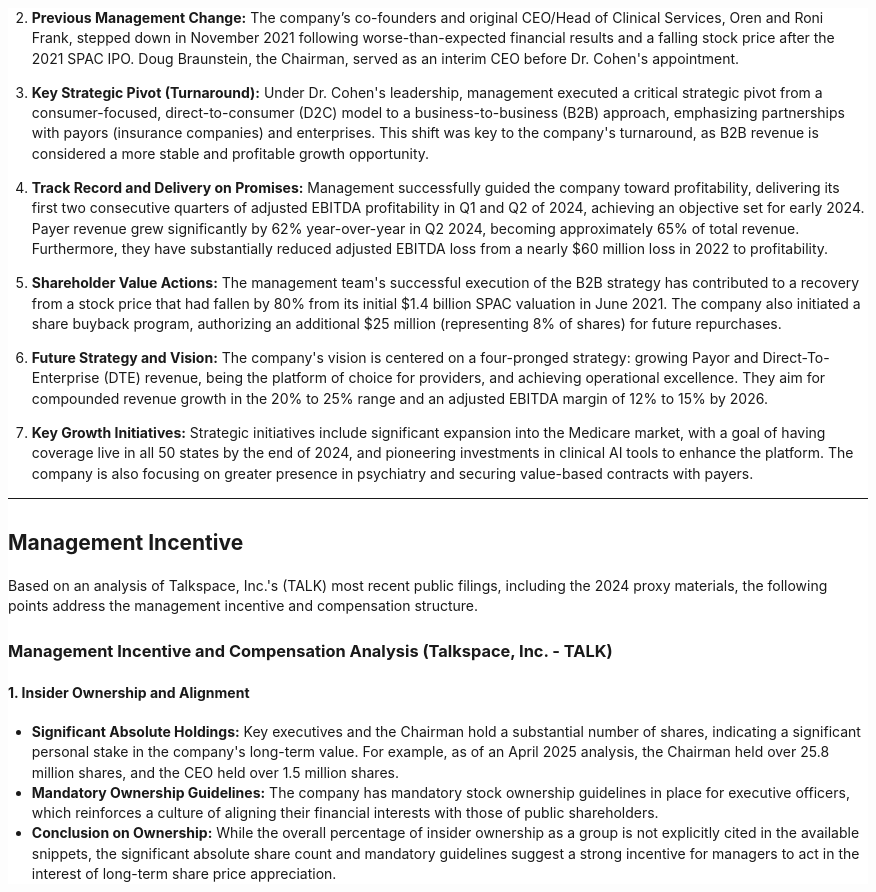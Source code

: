 2.  **Previous Management Change:** The company’s co-founders and original CEO/Head of Clinical Services, Oren and Roni Frank, stepped down in November 2021 following worse-than-expected financial results and a falling stock price after the 2021 SPAC IPO. Doug Braunstein, the Chairman, served as an interim CEO before Dr. Cohen's appointment.

3.  **Key Strategic Pivot (Turnaround):** Under Dr. Cohen's leadership, management executed a critical strategic pivot from a consumer-focused, direct-to-consumer (D2C) model to a business-to-business (B2B) approach, emphasizing partnerships with payors (insurance companies) and enterprises. This shift was key to the company's turnaround, as B2B revenue is considered a more stable and profitable growth opportunity.

4.  **Track Record and Delivery on Promises:** Management successfully guided the company toward profitability, delivering its first two consecutive quarters of adjusted EBITDA profitability in Q1 and Q2 of 2024, achieving an objective set for early 2024. Payer revenue grew significantly by 62% year-over-year in Q2 2024, becoming approximately 65% of total revenue. Furthermore, they have substantially reduced adjusted EBITDA loss from a nearly \$60 million loss in 2022 to profitability.

5.  **Shareholder Value Actions:** The management team's successful execution of the B2B strategy has contributed to a recovery from a stock price that had fallen by 80% from its initial \$1.4 billion SPAC valuation in June 2021. The company also initiated a share buyback program, authorizing an additional \$25 million (representing 8% of shares) for future repurchases.

6.  **Future Strategy and Vision:** The company's vision is centered on a four-pronged strategy: growing Payor and Direct-To-Enterprise (DTE) revenue, being the platform of choice for providers, and achieving operational excellence. They aim for compounded revenue growth in the 20% to 25% range and an adjusted EBITDA margin of 12% to 15% by 2026.

7.  **Key Growth Initiatives:** Strategic initiatives include significant expansion into the Medicare market, with a goal of having coverage live in all 50 states by the end of 2024, and pioneering investments in clinical AI tools to enhance the platform. The company is also focusing on greater presence in psychiatry and securing value-based contracts with payers.

---

## Management Incentive

Based on an analysis of Talkspace, Inc.'s (TALK) most recent public filings, including the 2024 proxy materials, the following points address the management incentive and compensation structure.

### **Management Incentive and Compensation Analysis (Talkspace, Inc. - TALK)**

#### **1. Insider Ownership and Alignment**

*   **Significant Absolute Holdings:** Key executives and the Chairman hold a substantial number of shares, indicating a significant personal stake in the company's long-term value. For example, as of an April 2025 analysis, the Chairman held over 25.8 million shares, and the CEO held over 1.5 million shares.
*   **Mandatory Ownership Guidelines:** The company has mandatory stock ownership guidelines in place for executive officers, which reinforces a culture of aligning their financial interests with those of public shareholders.
*   **Conclusion on Ownership:** While the overall percentage of insider ownership as a group is not explicitly cited in the available snippets, the significant absolute share count and mandatory guidelines suggest a strong incentive for managers to act in the interest of long-term share price appreciation.
